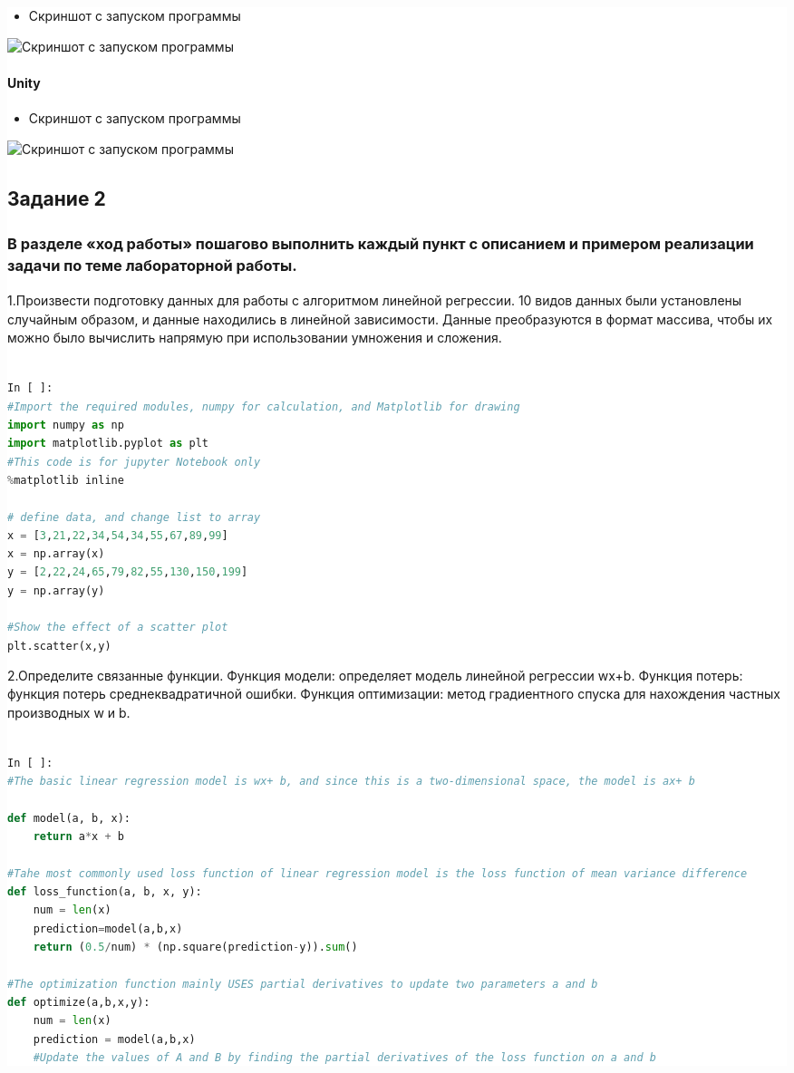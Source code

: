 - Скриншот с запуском программы

![Скриншот с запуском программы](https://github.com/mushr0o0m/DA-in-GameDev-lab1-description-and-attachments/blob/main/img/Task-1/1.1-py.png)

#### Unity
- Скриншот с запуском программы

![Скриншот с запуском программы](https://github.com/mushr0o0m/DA-in-GameDev-lab1-description-and-attachments/blob/main/img/Task-1/1.1-unity.png)

## Задание 2
### В разделе «ход работы» пошагово выполнить каждый пункт с описанием и примером реализации задачи по теме лабораторной работы.

1.Произвести подготовку данных для работы с алгоритмом линейной регрессии. 10 видов данных были установлены случайным образом, и данные находились в линейной зависимости. Данные преобразуются в формат массива, чтобы их можно было вычислить напрямую при использовании умножения и сложения.

```py

In [ ]:
#Import the required modules, numpy for calculation, and Matplotlib for drawing
import numpy as np
import matplotlib.pyplot as plt
#This code is for jupyter Notebook only
%matplotlib inline

# define data, and change list to array
x = [3,21,22,34,54,34,55,67,89,99]
x = np.array(x)
y = [2,22,24,65,79,82,55,130,150,199]
y = np.array(y)

#Show the effect of a scatter plot
plt.scatter(x,y)

```

2.Определите связанные функции. Функция модели: определяет модель линейной регрессии wx+b. Функция потерь: функция потерь среднеквадратичной ошибки. Функция оптимизации: метод градиентного спуска для нахождения частных производных w и b.

```py

In [ ]:
#The basic linear regression model is wx+ b, and since this is a two-dimensional space, the model is ax+ b

def model(a, b, x):
    return a*x + b

#Tahe most commonly used loss function of linear regression model is the loss function of mean variance difference
def loss_function(a, b, x, y):
    num = len(x)
    prediction=model(a,b,x)
    return (0.5/num) * (np.square(prediction-y)).sum()

#The optimization function mainly USES partial derivatives to update two parameters a and b
def optimize(a,b,x,y):
    num = len(x)
    prediction = model(a,b,x)
    #Update the values of A and B by finding the partial derivatives of the loss function on a and b
```